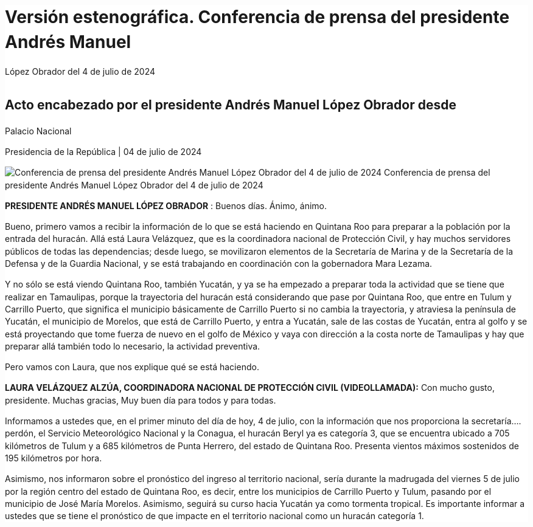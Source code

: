 #  Versión estenográfica. Conferencia de prensa del presidente Andrés Manuel
López Obrador del 4 de julio de 2024

##  Acto encabezado por el presidente Andrés Manuel López Obrador desde
Palacio Nacional

Presidencia de la República | 04 de julio de 2024 

![Conferencia de prensa del presidente Andrés Manuel López Obrador del 4 de
julio de
2024](https://www.gob.mx/cms/uploads/article/main_image/147096/WhatsApp_Image_2024-07-04_at_9.48.42_AM.jpeg)
Conferencia de prensa del presidente Andrés Manuel López Obrador del 4 de
julio de 2024

**PRESIDENTE ANDRÉS MANUEL LÓPEZ OBRADOR** : Buenos días. Ánimo, ánimo.

Bueno, primero vamos a recibir la información de lo que se está haciendo en
Quintana Roo para preparar a la población por la entrada del huracán. Allá
está Laura Velázquez, que es la coordinadora nacional de Protección Civil, y
hay muchos servidores públicos de todas las dependencias; desde luego, se
movilizaron elementos de la Secretaría de Marina y de la Secretaría de la
Defensa y de la Guardia Nacional, y se está trabajando en coordinación con la
gobernadora Mara Lezama.

Y no sólo se está viendo Quintana Roo, también Yucatán, y ya se ha empezado a
preparar toda la actividad que se tiene que realizar en Tamaulipas, porque la
trayectoria del huracán está considerando que pase por Quintana Roo, que entre
en Tulum y Carrillo Puerto, que significa el municipio básicamente de Carrillo
Puerto si no cambia la trayectoria, y atraviesa la península de Yucatán, el
municipio de Morelos, que está de Carrillo Puerto, y entra a Yucatán, sale de
las costas de Yucatán, entra al golfo y se está proyectando que tome fuerza de
nuevo en el golfo de México y vaya con dirección a la costa norte de
Tamaulipas y hay que preparar allá también todo lo necesario, la actividad
preventiva.

Pero vamos con Laura, que nos explique qué se está haciendo.

**LAURA VELÁZQUEZ ALZÚA, COORDINADORA NACIONAL DE PROTECCIÓN CIVIL
(VIDEOLLAMADA):** Con mucho gusto, presidente. Muchas gracias, Muy buen día
para todos y para todas.

Informamos a ustedes que, en el primer minuto del día de hoy, 4 de julio, con
la información que nos proporciona la secretaría…. perdón, el Servicio
Meteorológico Nacional y la Conagua, el huracán Beryl ya es categoría 3, que
se encuentra ubicado a 705 kilómetros de Tulum y a 685 kilómetros de Punta
Herrero, del estado de Quintana Roo. Presenta vientos máximos sostenidos de
195 kilómetros por hora.

Asimismo, nos informaron sobre el pronóstico del ingreso al territorio
nacional, sería durante la madrugada del viernes 5 de julio por la región
centro del estado de Quintana Roo, es decir, entre los municipios de Carrillo
Puerto y Tulum, pasando por el municipio de José María Morelos. Asimismo,
seguirá su curso hacia Yucatán ya como tormenta tropical. Es importante
informar a ustedes que se tiene el pronóstico de que impacte en el territorio
nacional como un huracán categoría 1.
